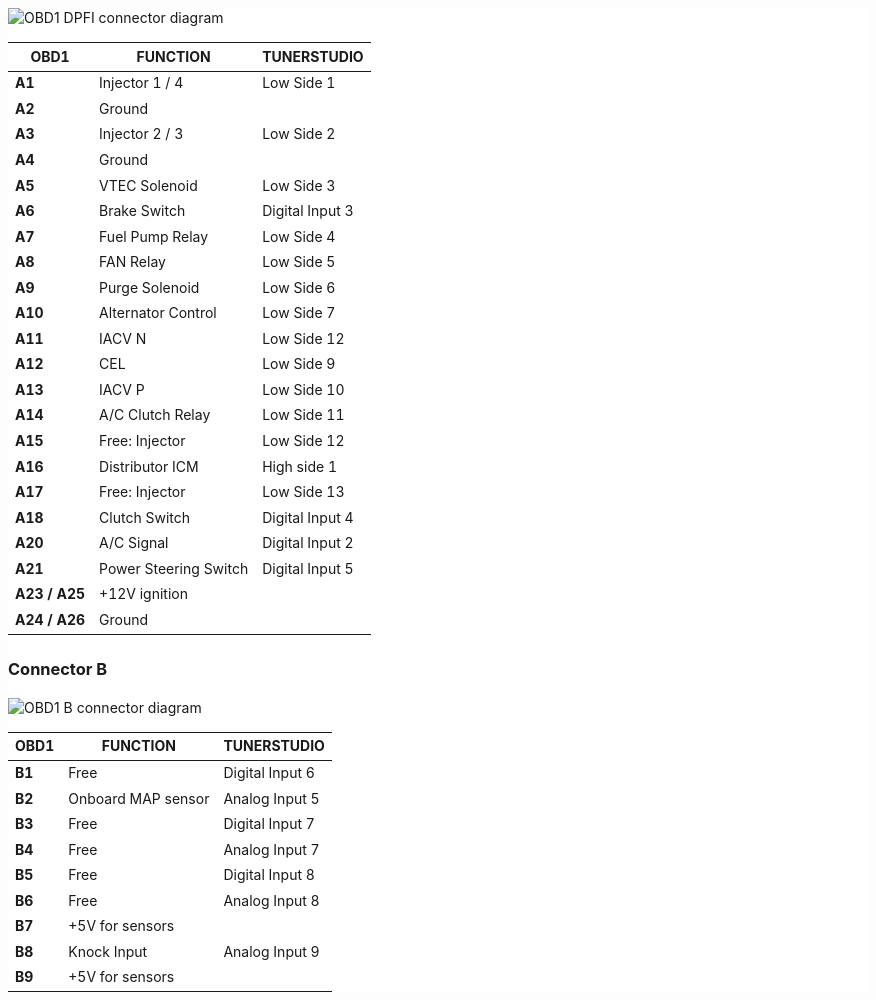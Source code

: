 ![OBD1 DPFI connector diagram](/images/honda/honduino-obd2-dpfi/image98.png)

| OBD1 | FUNCTION | TUNERSTUDIO |
| ---- | -------- | ----------- |
| **A1** | Injector 1 / 4 | Low Side 1 |
| **A2** | Ground |  |
| **A3** | Injector 2 / 3 | Low Side 2 |
| **A4** | Ground |  |
| **A5** | VTEC Solenoid | Low Side 3 |
| **A6** | Brake Switch | Digital Input 3 |
| **A7** | Fuel Pump Relay | Low Side 4 |
| **A8** | FAN Relay | Low Side 5 |
| **A9** | Purge Solenoid | Low Side 6 |
| **A10** | Alternator Control | Low Side 7 |
| **A11** | IACV N | Low Side 12 |
| **A12** | CEL | Low Side 9 |
| **A13** | IACV P | Low Side 10 |
| **A14** | A/C Clutch Relay | Low Side 11 |
| **A15** | Free: Injector | Low Side 12 |
| **A16** | Distributor ICM | High side 1 |
| **A17** | Free: Injector | Low Side 13 |
| **A18** | Clutch Switch | Digital Input 4 |
| **A20** | A/C Signal | Digital Input 2 |
| **A21** | Power Steering Switch | Digital Input 5 |
| **A23 / A25** | +12V ignition |  |
| **A24 / A26** | Ground |  |

### Connector B

![OBD1 B connector diagram](/images/honda/honduino-obd2-dpfi/image99.png)

| OBD1 | FUNCTION | TUNERSTUDIO |
| ---- | -------- | ----------- |
| **B1** | Free | Digital Input 6 |
| **B2** | Onboard MAP sensor | Analog Input 5 |
| **B3** | Free | Digital Input 7 |
| **B4** | Free | Analog Input 7 |
| **B5** | Free | Digital Input 8 |
| **B6** | Free | Analog Input 8 |
| **B7** | +5V for sensors |  |
| **B8** | Knock Input | Analog Input 9 |
| **B9** | +5V for sensors |  |
